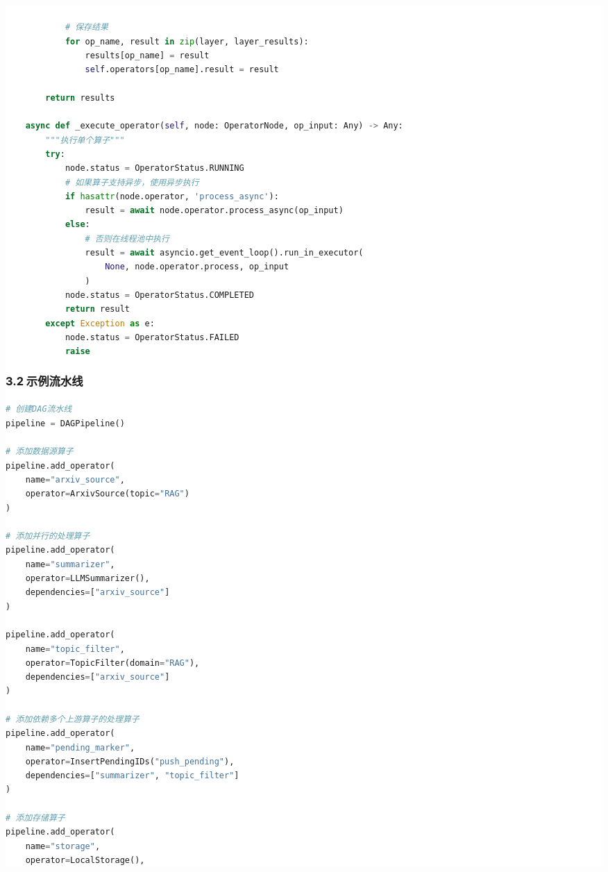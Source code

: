 ```python
            
            # 保存结果
            for op_name, result in zip(layer, layer_results):
                results[op_name] = result
                self.operators[op_name].result = result
        
        return results
    
    async def _execute_operator(self, node: OperatorNode, op_input: Any) -> Any:
        """执行单个算子"""
        try:
            node.status = OperatorStatus.RUNNING
            # 如果算子支持异步，使用异步执行
            if hasattr(node.operator, 'process_async'):
                result = await node.operator.process_async(op_input)
            else:
                # 否则在线程池中执行
                result = await asyncio.get_event_loop().run_in_executor(
                    None, node.operator.process, op_input
                )
            node.status = OperatorStatus.COMPLETED
            return result
        except Exception as e:
            node.status = OperatorStatus.FAILED
            raise
```

### 3.2 示例流水线

```python
# 创建DAG流水线
pipeline = DAGPipeline()

# 添加数据源算子
pipeline.add_operator(
    name="arxiv_source",
    operator=ArxivSource(topic="RAG")
)

# 添加并行的处理算子
pipeline.add_operator(
    name="summarizer",
    operator=LLMSummarizer(),
    dependencies=["arxiv_source"]
)

pipeline.add_operator(
    name="topic_filter",
    operator=TopicFilter(domain="RAG"),
    dependencies=["arxiv_source"]
)

# 添加依赖多个上游算子的处理算子
pipeline.add_operator(
    name="pending_marker",
    operator=InsertPendingIDs("push_pending"),
    dependencies=["summarizer", "topic_filter"]
)

# 添加存储算子
pipeline.add_operator(
    name="storage",
    operator=LocalStorage(),
```